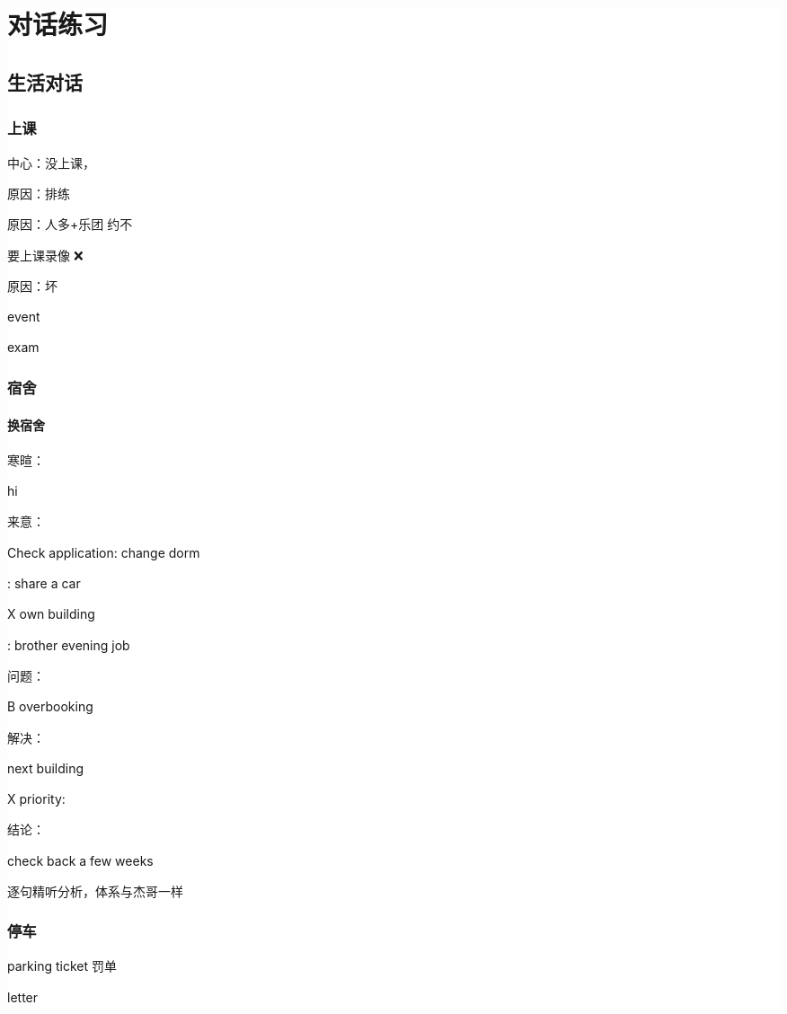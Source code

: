 # 对话练习

## 生活对话

### 上课

中心：没上课，

原因：排练

原因：人多+乐团 约不

要上课录像 ❌

原因：坏

event

exam

### 宿舍

#### 换宿舍

寒暄：

hi

来意：

Check application: change dorm

: share a car

X own building

: brother evening job

问题：

B overbooking

解决：

next building

X priority:

结论：

check back a few weeks

逐句精听分析，体系与杰哥一样

### 停车

parking ticket 罚单

letter
